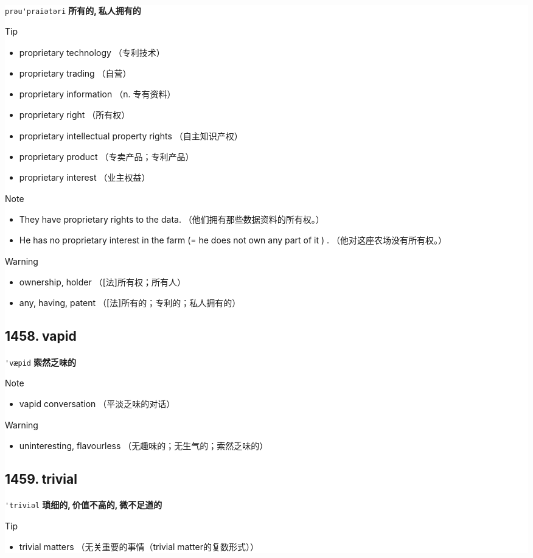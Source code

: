`prəu'praiətəri`  **所有的, 私人拥有的**

> [!TIP]
>
> - proprietary technology （专利技术）
>
> - proprietary trading （自营）
>
> - proprietary information （n. 专有资料）
>
> - proprietary right （所有权）
>
> - proprietary intellectual property rights （自主知识产权）
>
> - proprietary product （专卖产品；专利产品）
>
> - proprietary interest （业主权益）
>

> [!NOTE]
>
> - They have proprietary rights to the data. （他们拥有那些数据资料的所有权。）
>
> - He has no proprietary interest in the farm (= he does not own any part of it ) . （他对这座农场没有所有权。）
>

> [!WARNING]
>
> - ownership, holder （[法]所有权；所有人）
>
> - any, having, patent （[法]所有的；专利的；私人拥有的）
>

## 1458. vapid

`'væpid`  **索然乏味的**

> [!NOTE]
>
> - vapid conversation （平淡乏味的对话）
>

> [!WARNING]
>
> - uninteresting, flavourless （无趣味的；无生气的；索然乏味的）
>

## 1459. trivial

`'triviəl`  **琐细的, 价值不高的, 微不足道的**

> [!TIP]
>
> - trivial matters （无关重要的事情（trivial matter的复数形式））
>
